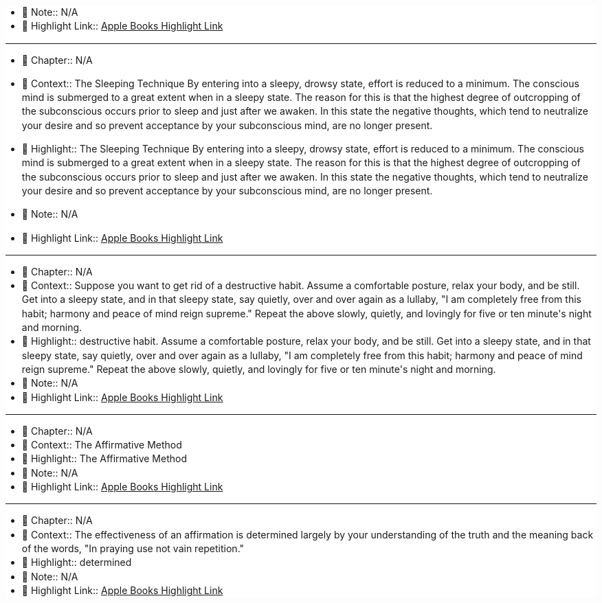 - 📝 Note:: N/A
- 📙 Highlight Link:: [Apple Books Highlight Link](ibooks://assetid/5B313CC1C29CF4CB449862E6B4011C66#epubcfi(/6/22[id115]!/4,/62/2/2/1:455,/64/2/2/1:61))

----

- 📖 Chapter:: N/A
- 🔖 Context:: The Sleeping Technique 
By entering into a sleepy, drowsy state, effort is reduced to a minimum. The conscious mind is submerged to a great extent when in a sleepy state. The reason for this is that the highest degree of outcropping of the subconscious occurs prior to sleep and just after we awaken. In this state the negative thoughts, which tend to neutralize your desire and so prevent acceptance by your subconscious mind, are no longer present.
- 🎯 Highlight:: The Sleeping Technique 
By entering into a sleepy, drowsy state, effort is reduced to a minimum. The conscious mind is submerged to a great extent when in a sleepy state. The reason for this is that the highest degree of outcropping of the subconscious occurs prior to sleep and just after we awaken. In this state the negative thoughts, which tend to neutralize your desire and so prevent acceptance by your subconscious mind, are no longer present. 

- 📝 Note:: N/A
- 📙 Highlight Link:: [Apple Books Highlight Link](ibooks://assetid/5B313CC1C29CF4CB449862E6B4011C66#epubcfi(/6/22[id115]!/4,/78/2/2/2/1:1,/82/2/2/1:1))

----

- 📖 Chapter:: N/A
- 🔖 Context:: Suppose you want to get rid of a destructive habit. Assume a comfortable posture, relax your body, and be still. Get into a sleepy state, and in that sleepy state, say quietly, over and over again as a lullaby, "I am completely free from this habit; harmony and peace of mind reign supreme." Repeat the above slowly, quietly, and lovingly for five or ten minute's night and morning.
- 🎯 Highlight:: destructive habit. Assume a comfortable posture, relax your body, and be still. Get into a sleepy state, and in that sleepy state, say quietly, over and over again as a lullaby, "I am completely free from this habit; harmony and peace of mind reign supreme." Repeat the above slowly, quietly, and lovingly for five or ten minute's night and morning.
- 📝 Note:: N/A
- 📙 Highlight Link:: [Apple Books Highlight Link](ibooks://assetid/5B313CC1C29CF4CB449862E6B4011C66#epubcfi(/6/22[id115]!/4/82/2/2/1,:34,:383))

----

- 📖 Chapter:: N/A
- 🔖 Context:: The Affirmative Method
- 🎯 Highlight:: The Affirmative Method
- 📝 Note:: N/A
- 📙 Highlight Link:: [Apple Books Highlight Link](ibooks://assetid/5B313CC1C29CF4CB449862E6B4011C66#epubcfi(/6/22[id115]!/4/98/2/2/2/1,:1,:23))

----

- 📖 Chapter:: N/A
- 🔖 Context:: The effectiveness of an affirmation is determined largely by your understanding of the truth and the meaning back of the words, "In praying use not vain repetition."
- 🎯 Highlight:: determined
- 📝 Note:: N/A
- 📙 Highlight Link:: [Apple Books Highlight Link](ibooks://assetid/5B313CC1C29CF4CB449862E6B4011C66#epubcfi(/6/22[id115]!/4/100/2/2/1,:40,:50))
